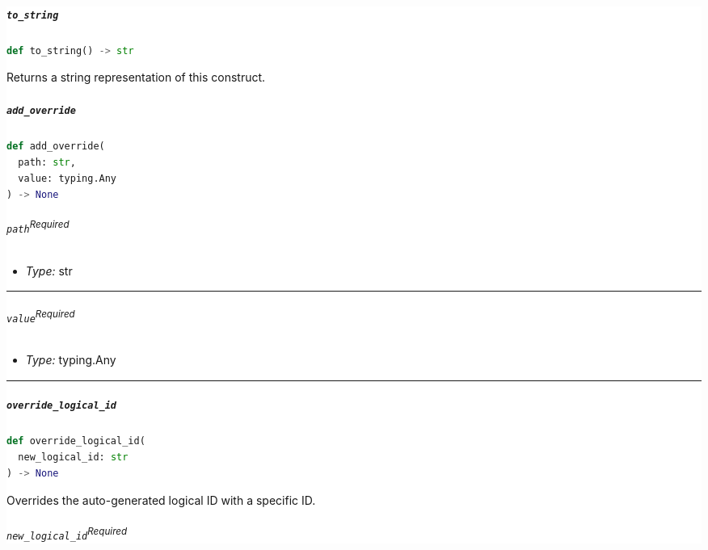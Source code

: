 
##### `to_string` <a name="to_string" id="@cdktf/provider-cloudflare.dataCloudflareApiTokenPermissionGroupsList.DataCloudflareApiTokenPermissionGroupsList.toString"></a>

```python
def to_string() -> str
```

Returns a string representation of this construct.

##### `add_override` <a name="add_override" id="@cdktf/provider-cloudflare.dataCloudflareApiTokenPermissionGroupsList.DataCloudflareApiTokenPermissionGroupsList.addOverride"></a>

```python
def add_override(
  path: str,
  value: typing.Any
) -> None
```

###### `path`<sup>Required</sup> <a name="path" id="@cdktf/provider-cloudflare.dataCloudflareApiTokenPermissionGroupsList.DataCloudflareApiTokenPermissionGroupsList.addOverride.parameter.path"></a>

- *Type:* str

---

###### `value`<sup>Required</sup> <a name="value" id="@cdktf/provider-cloudflare.dataCloudflareApiTokenPermissionGroupsList.DataCloudflareApiTokenPermissionGroupsList.addOverride.parameter.value"></a>

- *Type:* typing.Any

---

##### `override_logical_id` <a name="override_logical_id" id="@cdktf/provider-cloudflare.dataCloudflareApiTokenPermissionGroupsList.DataCloudflareApiTokenPermissionGroupsList.overrideLogicalId"></a>

```python
def override_logical_id(
  new_logical_id: str
) -> None
```

Overrides the auto-generated logical ID with a specific ID.

###### `new_logical_id`<sup>Required</sup> <a name="new_logical_id" id="@cdktf/provider-cloudflare.dataCloudflareApiTokenPermissionGroupsList.DataCloudflareApiTokenPermissionGroupsList.overrideLogicalId.parameter.newLogicalId"></a>
